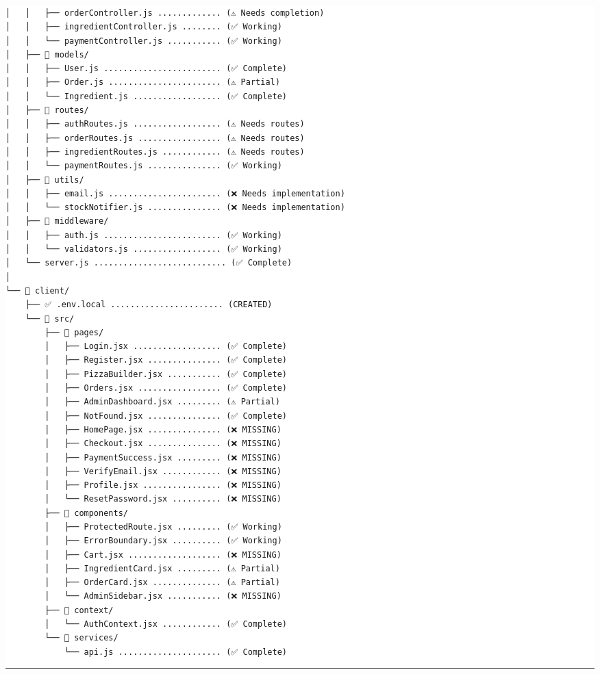 ```
│   │   ├── orderController.js ............. (⚠️ Needs completion)
│   │   ├── ingredientController.js ........ (✅ Working)
│   │   └── paymentController.js ........... (✅ Working)
│   ├── 📁 models/
│   │   ├── User.js ........................ (✅ Complete)
│   │   ├── Order.js ....................... (⚠️ Partial)
│   │   └── Ingredient.js .................. (✅ Complete)
│   ├── 📁 routes/
│   │   ├── authRoutes.js .................. (⚠️ Needs routes)
│   │   ├── orderRoutes.js ................. (⚠️ Needs routes)
│   │   ├── ingredientRoutes.js ............ (⚠️ Needs routes)
│   │   └── paymentRoutes.js ............... (✅ Working)
│   ├── 📁 utils/
│   │   ├── email.js ....................... (❌ Needs implementation)
│   │   └── stockNotifier.js ............... (❌ Needs implementation)
│   ├── 📁 middleware/
│   │   ├── auth.js ........................ (✅ Working)
│   │   └── validators.js .................. (✅ Working)
│   └── server.js ........................... (✅ Complete)
│
└── 📁 client/
    ├── ✅ .env.local ....................... (CREATED)
    └── 📁 src/
        ├── 📁 pages/
        │   ├── Login.jsx .................. (✅ Complete)
        │   ├── Register.jsx ............... (✅ Complete)
        │   ├── PizzaBuilder.jsx ........... (✅ Complete)
        │   ├── Orders.jsx ................. (✅ Complete)
        │   ├── AdminDashboard.jsx ......... (⚠️ Partial)
        │   ├── NotFound.jsx ............... (✅ Complete)
        │   ├── HomePage.jsx ............... (❌ MISSING)
        │   ├── Checkout.jsx ............... (❌ MISSING)
        │   ├── PaymentSuccess.jsx ......... (❌ MISSING)
        │   ├── VerifyEmail.jsx ............ (❌ MISSING)
        │   ├── Profile.jsx ................ (❌ MISSING)
        │   └── ResetPassword.jsx .......... (❌ MISSING)
        ├── 📁 components/
        │   ├── ProtectedRoute.jsx ......... (✅ Working)
        │   ├── ErrorBoundary.jsx .......... (✅ Working)
        │   ├── Cart.jsx ................... (❌ MISSING)
        │   ├── IngredientCard.jsx ......... (⚠️ Partial)
        │   ├── OrderCard.jsx .............. (⚠️ Partial)
        │   └── AdminSidebar.jsx ........... (❌ MISSING)
        ├── 📁 context/
        │   └── AuthContext.jsx ............ (✅ Complete)
        └── 📁 services/
            └── api.js ..................... (✅ Complete)
```

---
